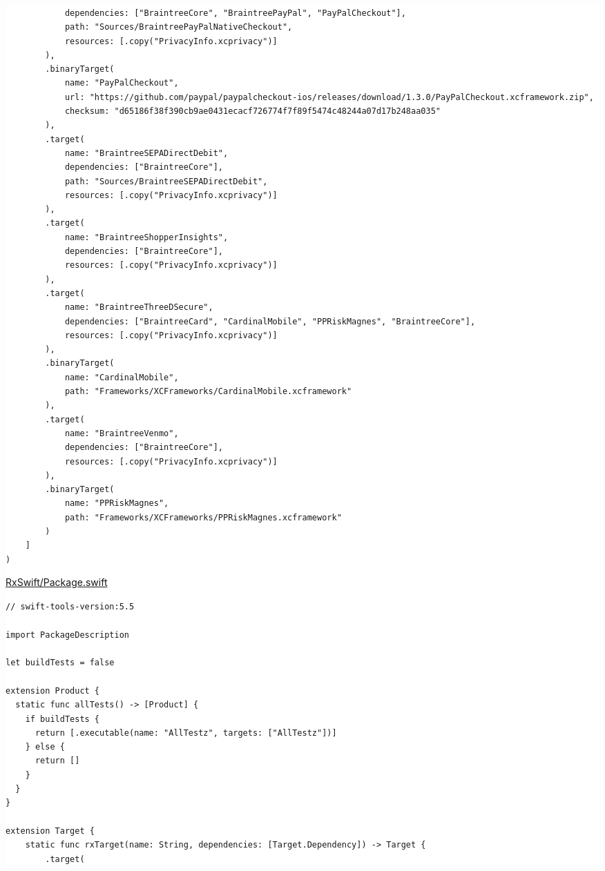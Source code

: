 ```
            dependencies: ["BraintreeCore", "BraintreePayPal", "PayPalCheckout"],
            path: "Sources/BraintreePayPalNativeCheckout",
            resources: [.copy("PrivacyInfo.xcprivacy")]
        ),
        .binaryTarget(
            name: "PayPalCheckout",
            url: "https://github.com/paypal/paypalcheckout-ios/releases/download/1.3.0/PayPalCheckout.xcframework.zip",
            checksum: "d65186f38f390cb9ae0431ecacf726774f7f89f5474c48244a07d17b248aa035"
        ),
        .target(
            name: "BraintreeSEPADirectDebit",
            dependencies: ["BraintreeCore"],
            path: "Sources/BraintreeSEPADirectDebit",
            resources: [.copy("PrivacyInfo.xcprivacy")]
        ),
        .target(
            name: "BraintreeShopperInsights",
            dependencies: ["BraintreeCore"],
            resources: [.copy("PrivacyInfo.xcprivacy")]
        ),
        .target(
            name: "BraintreeThreeDSecure",
            dependencies: ["BraintreeCard", "CardinalMobile", "PPRiskMagnes", "BraintreeCore"],
            resources: [.copy("PrivacyInfo.xcprivacy")]
        ),
        .binaryTarget(
            name: "CardinalMobile",
            path: "Frameworks/XCFrameworks/CardinalMobile.xcframework"
        ),
        .target(
            name: "BraintreeVenmo",
            dependencies: ["BraintreeCore"],
            resources: [.copy("PrivacyInfo.xcprivacy")]
        ),
        .binaryTarget(
            name: "PPRiskMagnes",
            path: "Frameworks/XCFrameworks/PPRiskMagnes.xcframework"
        )
    ]
)
```

[RxSwift/Package.swift](https://github.com/ReactiveX/RxSwift/blob/main/Package.swift)
```
// swift-tools-version:5.5

import PackageDescription

let buildTests = false

extension Product {
  static func allTests() -> [Product] {
    if buildTests {
      return [.executable(name: "AllTestz", targets: ["AllTestz"])]
    } else {
      return []
    }
  }
}

extension Target {
    static func rxTarget(name: String, dependencies: [Target.Dependency]) -> Target {
        .target(
```